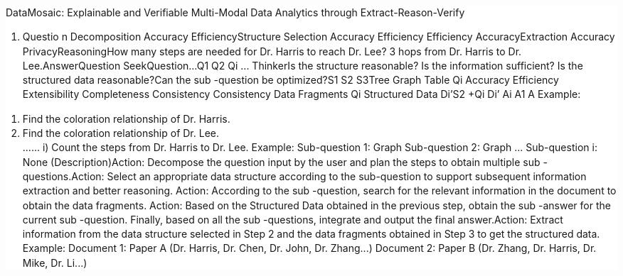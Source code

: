 DataMosaic: Explainable and Verifiable Multi-Modal Data Analytics through Extract-Reason-Verify
1. Questio n Decomposition
Accuracy EfficiencyStructure Selection
Accuracy Efficiency Efficiency AccuracyExtraction
Accuracy PrivacyReasoningHow many steps are needed for 
Dr. Harris to reach Dr. Lee? 
3 hops from Dr. Harris to Dr. Lee.AnswerQuestion
SeekQuestion...Q1
Q2
Qi
...
ThinkerIs the structure reasonable?
Is the information sufficient? Is the structured data reasonable?Can the sub -question be optimized?S1
S2
S3Tree
Graph
Table
Qi
Accuracy Efficiency Extensibility
Completeness Consistency Consistency
Data Fragments Qi
Structured Data Di’S2
+Qi Di’ Ai
A1
 A
Example:
1) Find the coloration relationship of Dr. Harris. 
2) Find the coloration relationship of Dr. Lee.  
                                         ......
i) Count the steps from Dr. Harris to Dr. Lee. Example:
Sub-question 1: Graph
Sub-question 2: Graph
                      ...
Sub-question i: None (Description)Action:
Decompose the question 
input by the user and plan 
the steps to obtain 
multiple sub -questions.Action:
Select an appropriate data 
structure according to the 
sub-question to support 
subsequent information 
extraction and better 
reasoning. 
Action:
According to the sub -question, 
search for the relevant 
information in the document 
to obtain the data fragments.
Action:
Based on the Structured Data obtained in the 
previous step, obtain the sub -answer for the 
current sub -question. Finally, based on all 
the sub -questions, integrate and output the 
final answer.Action:
Extract information from 
the data structure selected 
in Step 2 and the data 
fragments obtained in Step 
3 to get the structured data.
Example:
Document 1: Paper A (Dr. Harris, Dr. Chen, Dr. John, Dr. Zhang...)
Document 2: Paper B (Dr. Zhang, Dr. Harris, Dr. Mike, Dr. Li...)